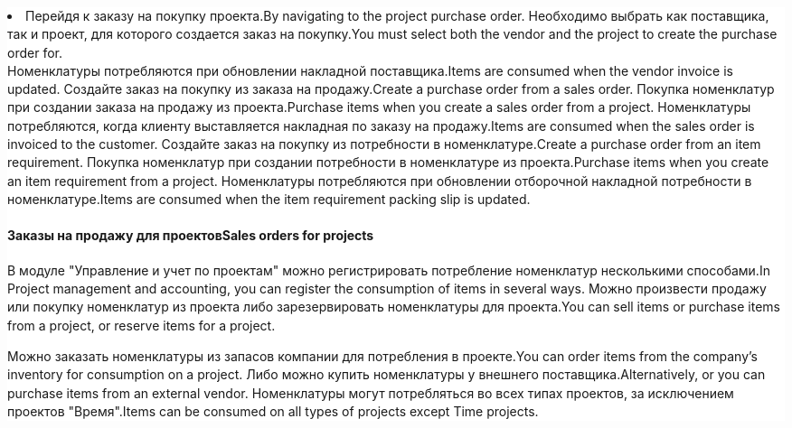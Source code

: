<li><span data-ttu-id="498a3-261">Перейдя к заказу на покупку проекта.</span><span class="sxs-lookup"><span data-stu-id="498a3-261">By navigating to the project purchase order.</span></span> <span data-ttu-id="498a3-262">Необходимо выбрать как поставщика, так и проект, для которого создается заказ на покупку.</span><span class="sxs-lookup"><span data-stu-id="498a3-262">You must select both the vendor and the project to create the purchase order for.</span></span></li>
</ul></td>
<td><span data-ttu-id="498a3-263">Номенклатуры потребляются при обновлении накладной поставщика.</span><span class="sxs-lookup"><span data-stu-id="498a3-263">Items are consumed when the vendor invoice is updated.</span></span></td>
</tr>
<tr class="even">
<td><span data-ttu-id="498a3-264">Создайте заказ на покупку из заказа на продажу.</span><span class="sxs-lookup"><span data-stu-id="498a3-264">Create a purchase order from a sales order.</span></span></td>
<td><span data-ttu-id="498a3-265">Покупка номенклатур при создании заказа на продажу из проекта.</span><span class="sxs-lookup"><span data-stu-id="498a3-265">Purchase items when you create a sales order from a project.</span></span></td>
<td><span data-ttu-id="498a3-266">Номенклатуры потребляются, когда клиенту выставляется накладная по заказу на продажу.</span><span class="sxs-lookup"><span data-stu-id="498a3-266">Items are consumed when the sales order is invoiced to the customer.</span></span></td>
</tr>
<tr class="odd">
<td><span data-ttu-id="498a3-267">Создайте заказ на покупку из потребности в номенклатуре.</span><span class="sxs-lookup"><span data-stu-id="498a3-267">Create a purchase order from an item requirement.</span></span></td>
<td><span data-ttu-id="498a3-268">Покупка номенклатур при создании потребности в номенклатуре из проекта.</span><span class="sxs-lookup"><span data-stu-id="498a3-268">Purchase items when you create an item requirement from a project.</span></span></td>
<td><span data-ttu-id="498a3-269">Номенклатуры потребляются при обновлении отборочной накладной потребности в номенклатуре.</span><span class="sxs-lookup"><span data-stu-id="498a3-269">Items are consumed when the item requirement packing slip is updated.</span></span></td>
</tr>
</tbody>
</table>

#### <a name="sales-orders-for-projects"></a><span data-ttu-id="498a3-270">Заказы на продажу для проектов</span><span class="sxs-lookup"><span data-stu-id="498a3-270">Sales orders for projects</span></span>

<span data-ttu-id="498a3-271">В модуле "Управление и учет по проектам" можно регистрировать потребление номенклатур несколькими способами.</span><span class="sxs-lookup"><span data-stu-id="498a3-271">In Project management and accounting, you can register the consumption of items in several ways.</span></span> <span data-ttu-id="498a3-272">Можно произвести продажу или покупку номенклатур из проекта либо зарезервировать номенклатуры для проекта.</span><span class="sxs-lookup"><span data-stu-id="498a3-272">You can sell items or purchase items from a project, or reserve items for a project.</span></span> 

<span data-ttu-id="498a3-273">Можно заказать номенклатуры из запасов компании для потребления в проекте.</span><span class="sxs-lookup"><span data-stu-id="498a3-273">You can order items from the company’s inventory for consumption on a project.</span></span> <span data-ttu-id="498a3-274">Либо можно купить номенклатуры у внешнего поставщика.</span><span class="sxs-lookup"><span data-stu-id="498a3-274">Alternatively, or you can purchase items from an external vendor.</span></span> <span data-ttu-id="498a3-275">Номенклатуры могут потребляться во всех типах проектов, за исключением проектов "Время".</span><span class="sxs-lookup"><span data-stu-id="498a3-275">Items can be consumed on all types of projects except Time projects.</span></span> 
